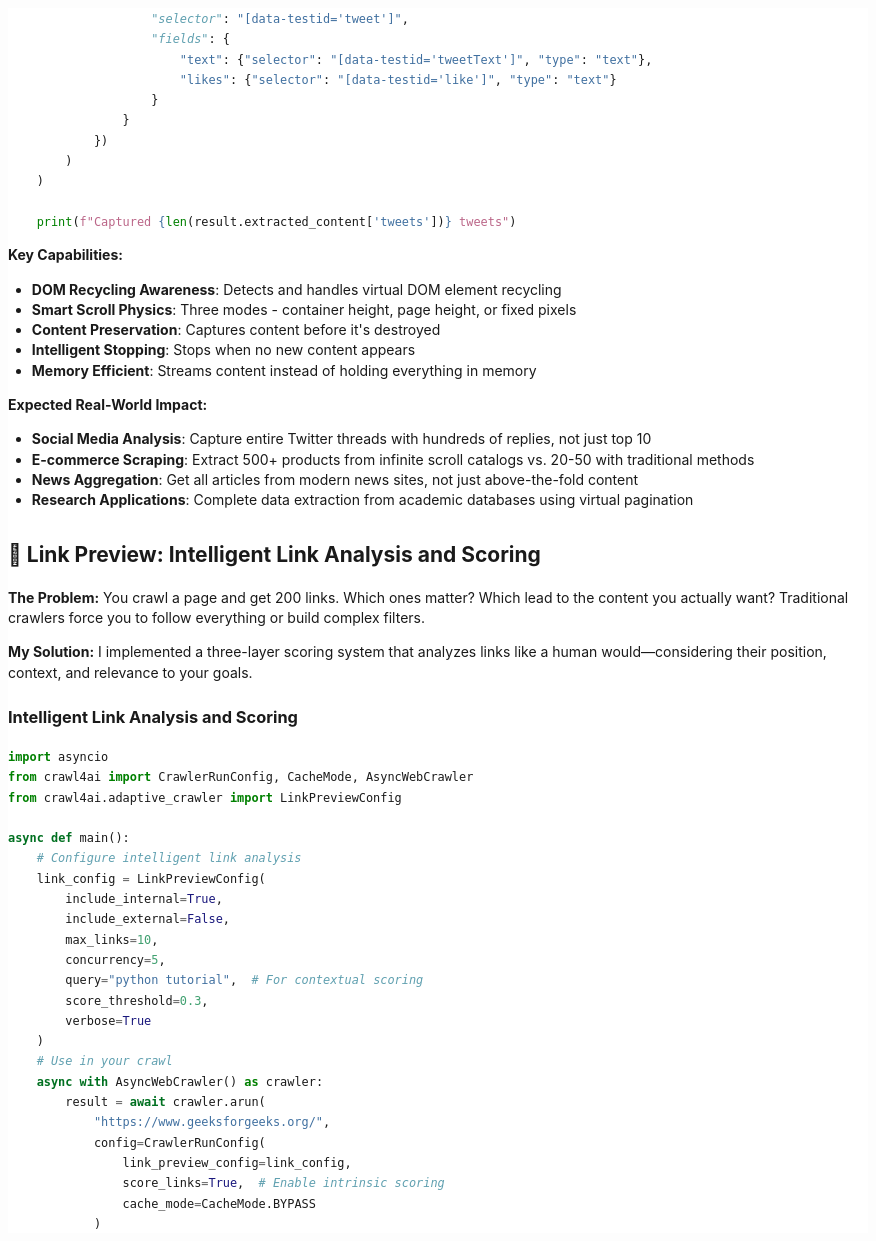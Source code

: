 ```python
                    "selector": "[data-testid='tweet']",
                    "fields": {
                        "text": {"selector": "[data-testid='tweetText']", "type": "text"},
                        "likes": {"selector": "[data-testid='like']", "type": "text"}
                    }
                }
            })
        )
    )
    
    print(f"Captured {len(result.extracted_content['tweets'])} tweets")
```

**Key Capabilities:**
- **DOM Recycling Awareness**: Detects and handles virtual DOM element recycling
- **Smart Scroll Physics**: Three modes - container height, page height, or fixed pixels
- **Content Preservation**: Captures content before it's destroyed
- **Intelligent Stopping**: Stops when no new content appears
- **Memory Efficient**: Streams content instead of holding everything in memory

**Expected Real-World Impact:**
- **Social Media Analysis**: Capture entire Twitter threads with hundreds of replies, not just top 10
- **E-commerce Scraping**: Extract 500+ products from infinite scroll catalogs vs. 20-50 with traditional methods  
- **News Aggregation**: Get all articles from modern news sites, not just above-the-fold content
- **Research Applications**: Complete data extraction from academic databases using virtual pagination

## 🔗 Link Preview: Intelligent Link Analysis and Scoring

**The Problem:** You crawl a page and get 200 links. Which ones matter? Which lead to the content you actually want? Traditional crawlers force you to follow everything or build complex filters.

**My Solution:** I implemented a three-layer scoring system that analyzes links like a human would—considering their position, context, and relevance to your goals.

### Intelligent Link Analysis and Scoring

```python
import asyncio
from crawl4ai import CrawlerRunConfig, CacheMode, AsyncWebCrawler
from crawl4ai.adaptive_crawler import LinkPreviewConfig

async def main():
    # Configure intelligent link analysis
    link_config = LinkPreviewConfig(
        include_internal=True,
        include_external=False,
        max_links=10,
        concurrency=5,
        query="python tutorial",  # For contextual scoring
        score_threshold=0.3,
        verbose=True
    )
    # Use in your crawl
    async with AsyncWebCrawler() as crawler:
        result = await crawler.arun(
            "https://www.geeksforgeeks.org/",
            config=CrawlerRunConfig(
                link_preview_config=link_config,
                score_links=True,  # Enable intrinsic scoring
                cache_mode=CacheMode.BYPASS
            )
```